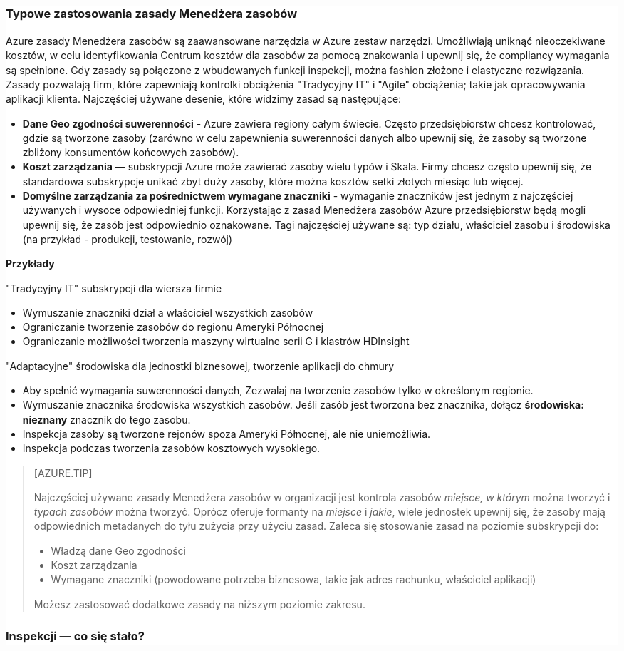 ### <a name="common-uses-of-resource-manager-policies"></a>Typowe zastosowania zasady Menedżera zasobów

Azure zasady Menedżera zasobów są zaawansowane narzędzia w Azure zestaw narzędzi. Umożliwiają uniknąć nieoczekiwane kosztów, w celu identyfikowania Centrum kosztów dla zasobów za pomocą znakowania i upewnij się, że compliancy wymagania są spełnione. Gdy zasady są połączone z wbudowanych funkcji inspekcji, można fashion złożone i elastyczne rozwiązania. Zasady pozwalają firm, które zapewniają kontrolki obciążenia "Tradycyjny IT" i "Agile" obciążenia; takie jak opracowywania aplikacji klienta. Najczęściej używane desenie, które widzimy zasad są następujące:

- **Dane Geo zgodności suwerenności** - Azure zawiera regiony całym świecie. Często przedsiębiorstw chcesz kontrolować, gdzie są tworzone zasoby (zarówno w celu zapewnienia suwerenności danych albo upewnij się, że zasoby są tworzone zbliżony konsumentów końcowych zasobów).
- **Koszt zarządzania** — subskrypcji Azure może zawierać zasoby wielu typów i Skala. Firmy chcesz często upewnij się, że standardowa subskrypcje unikać zbyt duży zasoby, które można kosztów setki złotych miesiąc lub więcej.
- **Domyślne zarządzania za pośrednictwem wymagane znaczniki** - wymaganie znaczników jest jednym z najczęściej używanych i wysoce odpowiedniej funkcji. Korzystając z zasad Menedżera zasobów Azure przedsiębiorstw będą mogli upewnij się, że zasób jest odpowiednio oznakowane. Tagi najczęściej używane są: typ działu, właściciel zasobu i środowiska (na przykład - produkcji, testowanie, rozwój)

**Przykłady**

"Tradycyjny IT" subskrypcji dla wiersza firmie

-   Wymuszanie znaczniki dział a właściciel wszystkich zasobów
-   Ograniczanie tworzenie zasobów do regionu Ameryki Północnej
-   Ograniczanie możliwości tworzenia maszyny wirtualne serii G i klastrów HDInsight

"Adaptacyjne" środowiska dla jednostki biznesowej, tworzenie aplikacji do chmury

- Aby spełnić wymagania suwerenności danych, Zezwalaj na tworzenie zasobów tylko w określonym regionie.
- Wymuszanie znacznika środowiska wszystkich zasobów. Jeśli zasób jest tworzona bez znacznika, dołącz **środowiska: nieznany** znacznik do tego zasobu.
- Inspekcja zasoby są tworzone rejonów spoza Ameryki Północnej, ale nie uniemożliwia.
- Inspekcja podczas tworzenia zasobów kosztowych wysokiego.

> [AZURE.TIP]
>
> Najczęściej używane zasady Menedżera zasobów w organizacji jest kontrola zasobów *miejsce, w którym* można tworzyć i *typach zasobów* można tworzyć. Oprócz oferuje formanty na *miejsce* i *jakie*, wiele jednostek upewnij się, że zasoby mają odpowiednich metadanych do tyłu zużycia przy użyciu zasad. Zaleca się stosowanie zasad na poziomie subskrypcji do:
>
> - Władzą dane Geo zgodności
> - Koszt zarządzania
> - Wymagane znaczniki (powodowane potrzeba biznesowa, takie jak adres rachunku, właściciel aplikacji)
>
> Możesz zastosować dodatkowe zasady na niższym poziomie zakresu.
 
### <a name="audit---what-happened"></a>Inspekcji — co się stało?
